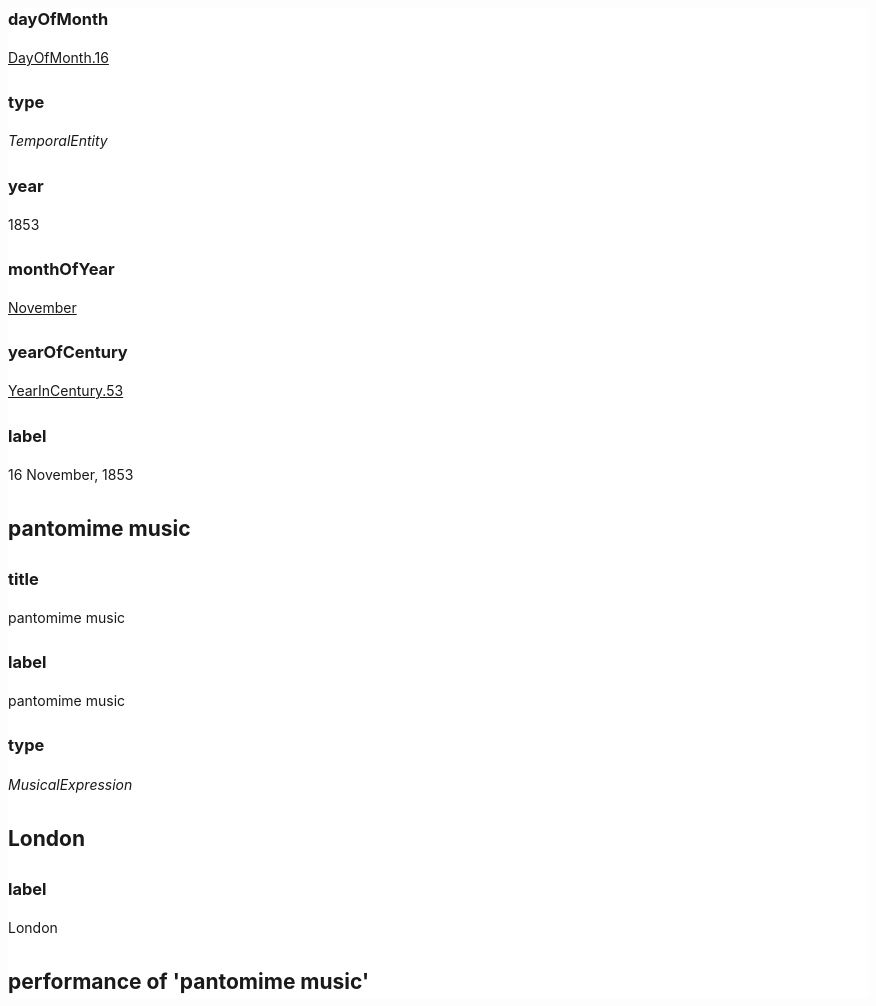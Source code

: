 ### dayOfMonth


[DayOfMonth.16](#DayOfMonth.16)

### type


*TemporalEntity*

### year


1853

### monthOfYear


[November](#November)

### yearOfCentury


[YearInCentury.53](#YearInCentury.53)

### label


16 November, 1853

## pantomime music

### title


pantomime music

### label


pantomime music

### type


*MusicalExpression*

## London

### label


London

## performance of 'pantomime music'
